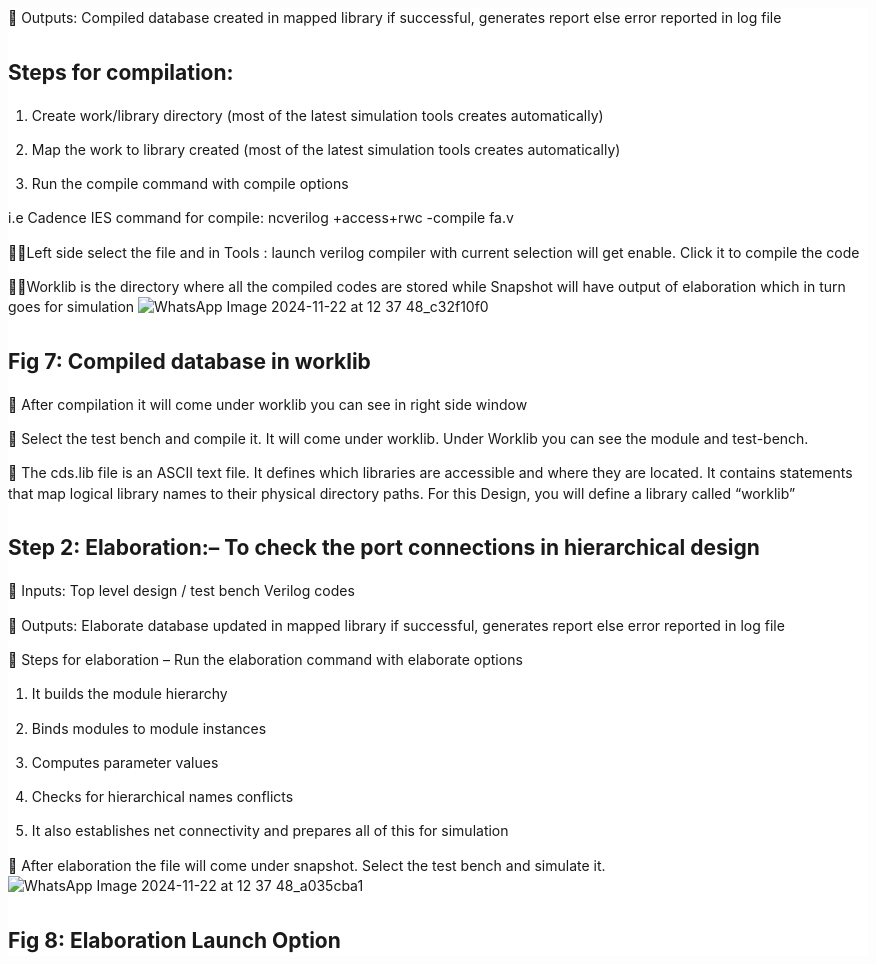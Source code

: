 	Outputs: Compiled database created in mapped library if successful, generates report else error reported in log file 

## Steps for compilation:

1. Create work/library directory (most of the latest simulation tools creates automatically)
  
2. Map the work to library created (most of the latest simulation tools creates automatically)
  
3. Run the compile command with compile options

i.e Cadence IES command for compile: ncverilog +access+rwc -compile fa.v

Left side select the file and in Tools : launch verilog compiler with current selection will get enable. Click it to compile the code 

Worklib is the directory where all the compiled codes are stored while Snapshot will have output of elaboration which in turn goes for simulation 
![WhatsApp Image 2024-11-22 at 12 37 48_c32f10f0](https://github.com/user-attachments/assets/2d8c7d18-6cc3-44ea-a321-606610e11e44)

## Fig 7: Compiled database in worklib

	After compilation it will come under worklib you can see in right side window

	Select the test bench and compile it. It will come under worklib. Under Worklib you can see the module and test-bench. 

	The cds.lib file is an ASCII text file. It defines which libraries are accessible and where they are located.
It contains statements that map logical library names to their physical directory paths. For this Design, you will define a library called “worklib”

## Step 2: Elaboration:– To check the port connections in hierarchical design 

	Inputs: Top level design / test bench Verilog codes

	Outputs: Elaborate database updated in mapped library if successful, generates report else error reported in log file 

	Steps for elaboration – Run the elaboration command with elaborate options 

1.	It builds the module hierarchy
	
3.	Binds modules to module instances
  
5.	Computes parameter values
  
7.	Checks for hierarchical names conflicts
  
9.	It also establishes net connectivity and prepares all of this for simulation
    
	After elaboration the file will come under snapshot. Select the test bench and simulate it. 
![WhatsApp Image 2024-11-22 at 12 37 48_a035cba1](https://github.com/user-attachments/assets/e94edfbf-915a-454a-87c5-c0b144d38bd5)

## Fig 8: Elaboration Launch Option
